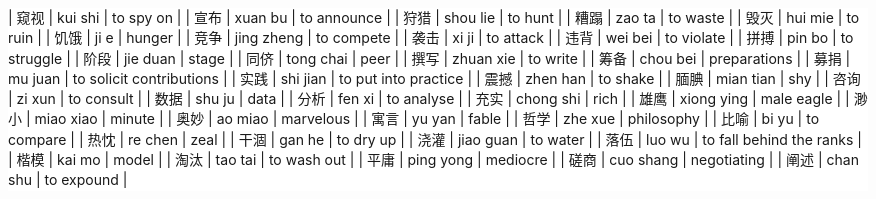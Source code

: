 | 窥视   | kui shi     | to spy on                                      |
| 宣布   | xuan bu     | to announce                                    |
| 狩猎   | shou lie    | to hunt                                        |
| 糟蹋   | zao ta      | to waste                                       |
| 毁灭   | hui mie     | to ruin                                        |
| 饥饿   | ji e        | hunger                                         |
| 竞争   | jing zheng  | to compete                                     |
| 袭击   | xi ji       | to attack                                      |
| 违背   | wei bei     | to violate                                     |
| 拼搏   | pin bo      | to struggle                                    |
| 阶段   | jie duan    | stage                                          |
| 同侪   | tong chai   | peer                                           |
| 撰写   | zhuan xie   | to write                                       |
| 筹备   | chou bei    | preparations                                   |
| 募捐   | mu juan     | to solicit contributions                       |
| 实践   | shi jian    | to put into practice                           |
| 震撼   | zhen han    | to shake                                       |
| 腼腆   | mian tian   | shy                                            |
| 咨询   | zi xun      | to consult                                     |
| 数据   | shu ju      | data                                           |
| 分析   | fen xi      | to analyse                                     |
| 充实   | chong shi   | rich                                           |
| 雄鹰   | xiong ying  | male eagle                                     |
| 渺小   | miao xiao   | minute                                         |
| 奥妙   | ao miao     | marvelous                                      |
| 寓言   | yu yan      | fable                                          |
| 哲学   | zhe xue     | philosophy                                     |
| 比喻   | bi yu       | to compare                                     |
| 热忱   | re chen     | zeal                                           |
| 干涸   | gan he      | to dry up                                      |
| 浇灌   | jiao guan   | to water                                       |
| 落伍   | luo wu      | to fall behind the ranks                       |
| 楷模   | kai mo      | model                                          |
| 淘汰   | tao tai     | to wash out                                    |
| 平庸   | ping yong   | mediocre                                       |
| 磋商   | cuo shang   | negotiating                                    |
| 阐述   | chan shu    | to expound                                     |